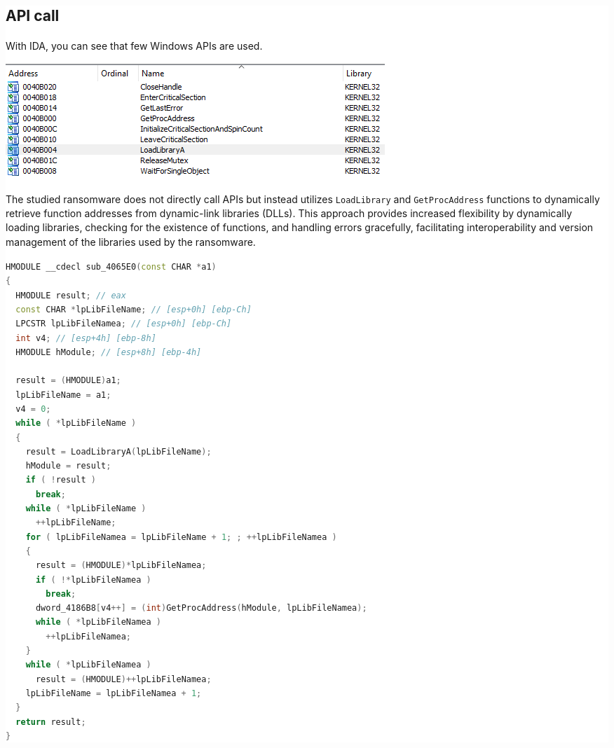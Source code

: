 ## API call

With IDA, you can see that few Windows APIs are used.

![api-call](/images/dharma/dharma-02.png)

The studied ransomware does not directly call APIs but instead utilizes `LoadLibrary` and `GetProcAddress` functions to dynamically retrieve function addresses from dynamic-link libraries (DLLs). This approach provides increased flexibility by dynamically loading libraries, checking for the existence of functions, and handling errors gracefully, facilitating interoperability and version management of the libraries used by the ransomware.

```cpp
HMODULE __cdecl sub_4065E0(const CHAR *a1)
{
  HMODULE result; // eax
  const CHAR *lpLibFileName; // [esp+0h] [ebp-Ch]
  LPCSTR lpLibFileNamea; // [esp+0h] [ebp-Ch]
  int v4; // [esp+4h] [ebp-8h]
  HMODULE hModule; // [esp+8h] [ebp-4h]

  result = (HMODULE)a1;
  lpLibFileName = a1;
  v4 = 0;
  while ( *lpLibFileName )
  {
    result = LoadLibraryA(lpLibFileName);
    hModule = result;
    if ( !result )
      break;
    while ( *lpLibFileName )
      ++lpLibFileName;
    for ( lpLibFileNamea = lpLibFileName + 1; ; ++lpLibFileNamea )
    {
      result = (HMODULE)*lpLibFileNamea;
      if ( !*lpLibFileNamea )
        break;
      dword_4186B8[v4++] = (int)GetProcAddress(hModule, lpLibFileNamea);
      while ( *lpLibFileNamea )
        ++lpLibFileNamea;
    }
    while ( *lpLibFileNamea )
      result = (HMODULE)++lpLibFileNamea;
    lpLibFileName = lpLibFileNamea + 1;
  }
  return result;
}

```
